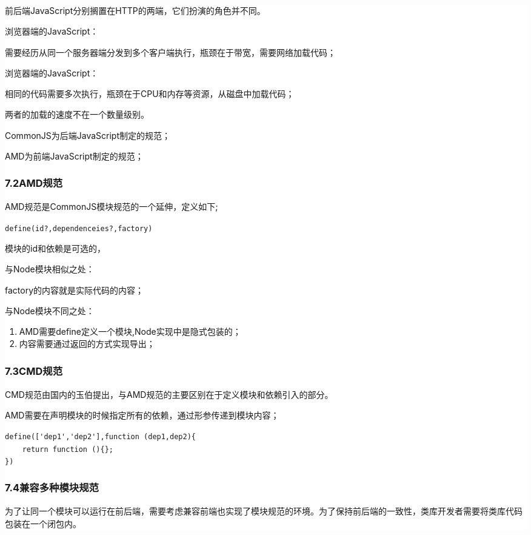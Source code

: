 前后端JavaScript分别搁置在HTTP的两端，它们扮演的角色并不同。

浏览器端的JavaScript：

需要经历从同一个服务器端分发到多个客户端执行，瓶颈在于带宽，需要网络加载代码；

浏览器端的JavaScript：

相同的代码需要多次执行，瓶颈在于CPU和内存等资源，从磁盘中加载代码；

两者的加载的速度不在一个数量级别。

CommonJS为后端JavaScript制定的规范；

AMD为前端JavaScript制定的规范；

### 7.2AMD规范

AMD规范是CommonJS模块规范的一个延伸，定义如下;

```
define(id?,dependenceies?,factory)
```

模块的id和依赖是可选的，

与Node模块相似之处：

factory的内容就是实际代码的内容；

与Node模块不同之处：

1. AMD需要define定义一个模块,Node实现中是隐式包装的；
2. 内容需要通过返回的方式实现导出；

### 7.3CMD规范

CMD规范由国内的玉伯提出，与AMD规范的主要区别在于定义模块和依赖引入的部分。

AMD需要在声明模块的时候指定所有的依赖，通过形参传递到模块内容；

```
define(['dep1','dep2'],function (dep1,dep2){
	return function (){};
})
```

### 7.4兼容多种模块规范

为了让同一个模块可以运行在前后端，需要考虑兼容前端也实现了模块规范的环境。为了保持前后端的一致性，类库开发者需要将类库代码包装在一个闭包内。